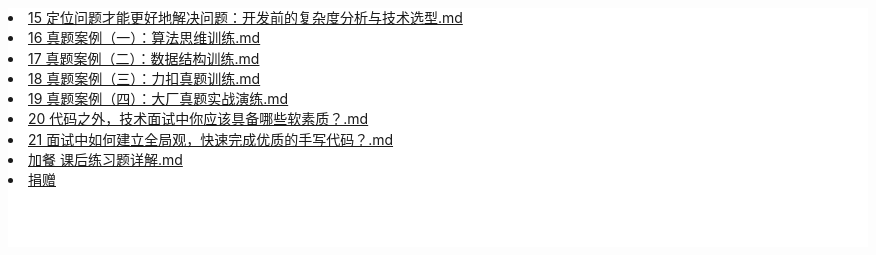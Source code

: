 <li>
<a class="menu-item" href="/%e4%b8%93%e6%a0%8f/%e9%87%8d%e5%ad%a6%e6%95%b0%e6%8d%ae%e7%bb%93%e6%9e%84%e4%b8%8e%e7%ae%97%e6%b3%95-%e5%ae%8c/15%20%20%e5%ae%9a%e4%bd%8d%e9%97%ae%e9%a2%98%e6%89%8d%e8%83%bd%e6%9b%b4%e5%a5%bd%e5%9c%b0%e8%a7%a3%e5%86%b3%e9%97%ae%e9%a2%98%ef%bc%9a%e5%bc%80%e5%8f%91%e5%89%8d%e7%9a%84%e5%a4%8d%e6%9d%82%e5%ba%a6%e5%88%86%e6%9e%90%e4%b8%8e%e6%8a%80%e6%9c%af%e9%80%89%e5%9e%8b.md" id="15  定位问题才能更好地解决问题：开发前的复杂度分析与技术选型.md">15  定位问题才能更好地解决问题：开发前的复杂度分析与技术选型.md</a>
</li>
<li>
<a class="menu-item" href="/%e4%b8%93%e6%a0%8f/%e9%87%8d%e5%ad%a6%e6%95%b0%e6%8d%ae%e7%bb%93%e6%9e%84%e4%b8%8e%e7%ae%97%e6%b3%95-%e5%ae%8c/16%20%20%e7%9c%9f%e9%a2%98%e6%a1%88%e4%be%8b%ef%bc%88%e4%b8%80%ef%bc%89%ef%bc%9a%e7%ae%97%e6%b3%95%e6%80%9d%e7%bb%b4%e8%ae%ad%e7%bb%83.md" id="16  真题案例（一）：算法思维训练.md">16  真题案例（一）：算法思维训练.md</a>
</li>
<li>
<a class="menu-item" href="/%e4%b8%93%e6%a0%8f/%e9%87%8d%e5%ad%a6%e6%95%b0%e6%8d%ae%e7%bb%93%e6%9e%84%e4%b8%8e%e7%ae%97%e6%b3%95-%e5%ae%8c/17%20%20%e7%9c%9f%e9%a2%98%e6%a1%88%e4%be%8b%ef%bc%88%e4%ba%8c%ef%bc%89%ef%bc%9a%e6%95%b0%e6%8d%ae%e7%bb%93%e6%9e%84%e8%ae%ad%e7%bb%83.md" id="17  真题案例（二）：数据结构训练.md">17  真题案例（二）：数据结构训练.md</a>
</li>
<li>
<a class="menu-item" href="/%e4%b8%93%e6%a0%8f/%e9%87%8d%e5%ad%a6%e6%95%b0%e6%8d%ae%e7%bb%93%e6%9e%84%e4%b8%8e%e7%ae%97%e6%b3%95-%e5%ae%8c/18%20%20%e7%9c%9f%e9%a2%98%e6%a1%88%e4%be%8b%ef%bc%88%e4%b8%89%ef%bc%89%ef%bc%9a%e5%8a%9b%e6%89%a3%e7%9c%9f%e9%a2%98%e8%ae%ad%e7%bb%83.md" id="18  真题案例（三）：力扣真题训练.md">18  真题案例（三）：力扣真题训练.md</a>
</li>
<li>
<a class="menu-item" href="/%e4%b8%93%e6%a0%8f/%e9%87%8d%e5%ad%a6%e6%95%b0%e6%8d%ae%e7%bb%93%e6%9e%84%e4%b8%8e%e7%ae%97%e6%b3%95-%e5%ae%8c/19%20%20%e7%9c%9f%e9%a2%98%e6%a1%88%e4%be%8b%ef%bc%88%e5%9b%9b%ef%bc%89%ef%bc%9a%e5%a4%a7%e5%8e%82%e7%9c%9f%e9%a2%98%e5%ae%9e%e6%88%98%e6%bc%94%e7%bb%83.md" id="19  真题案例（四）：大厂真题实战演练.md">19  真题案例（四）：大厂真题实战演练.md</a>
</li>
<li>
<a class="menu-item" href="/%e4%b8%93%e6%a0%8f/%e9%87%8d%e5%ad%a6%e6%95%b0%e6%8d%ae%e7%bb%93%e6%9e%84%e4%b8%8e%e7%ae%97%e6%b3%95-%e5%ae%8c/20%20%20%e4%bb%a3%e7%a0%81%e4%b9%8b%e5%a4%96%ef%bc%8c%e6%8a%80%e6%9c%af%e9%9d%a2%e8%af%95%e4%b8%ad%e4%bd%a0%e5%ba%94%e8%af%a5%e5%85%b7%e5%a4%87%e5%93%aa%e4%ba%9b%e8%bd%af%e7%b4%a0%e8%b4%a8%ef%bc%9f.md" id="20  代码之外，技术面试中你应该具备哪些软素质？.md">20  代码之外，技术面试中你应该具备哪些软素质？.md</a>
</li>
<li>
<a class="menu-item" href="/%e4%b8%93%e6%a0%8f/%e9%87%8d%e5%ad%a6%e6%95%b0%e6%8d%ae%e7%bb%93%e6%9e%84%e4%b8%8e%e7%ae%97%e6%b3%95-%e5%ae%8c/21%20%20%e9%9d%a2%e8%af%95%e4%b8%ad%e5%a6%82%e4%bd%95%e5%bb%ba%e7%ab%8b%e5%85%a8%e5%b1%80%e8%a7%82%ef%bc%8c%e5%bf%ab%e9%80%9f%e5%ae%8c%e6%88%90%e4%bc%98%e8%b4%a8%e7%9a%84%e6%89%8b%e5%86%99%e4%bb%a3%e7%a0%81%ef%bc%9f.md" id="21  面试中如何建立全局观，快速完成优质的手写代码？.md">21  面试中如何建立全局观，快速完成优质的手写代码？.md</a>
</li>
<li>
<a class="menu-item" href="/%e4%b8%93%e6%a0%8f/%e9%87%8d%e5%ad%a6%e6%95%b0%e6%8d%ae%e7%bb%93%e6%9e%84%e4%b8%8e%e7%ae%97%e6%b3%95-%e5%ae%8c/%e5%8a%a0%e9%a4%90%20%20%e8%af%be%e5%90%8e%e7%bb%83%e4%b9%a0%e9%a2%98%e8%af%a6%e8%a7%a3.md" id="加餐  课后练习题详解.md">加餐  课后练习题详解.md</a>
</li>
<li><a href="/assets/捐赠.md">捐赠</a></li>
</ul>
</div>
</div>
<div class="sidebar-toggle" onclick="sidebar_toggle()" onmouseleave="remove_inner()" onmouseover="add_inner()">
<div class="sidebar-toggle-inner"></div>
</div>
<div class="off-canvas-content">
<div class="columns">
<div class="column col-12 col-lg-12">
<div class="book-navbar">
<header class="navbar">
<section class="navbar-section">